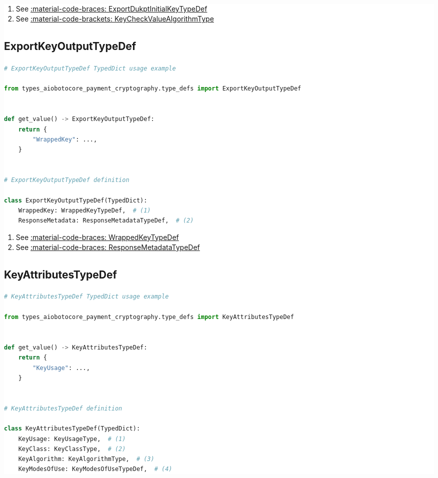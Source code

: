 ```python
```

1. See [:material-code-braces: ExportDukptInitialKeyTypeDef](./type_defs.md#exportdukptinitialkeytypedef)
2. See [:material-code-brackets: KeyCheckValueAlgorithmType](./literals.md#keycheckvaluealgorithmtype)

## ExportKeyOutputTypeDef

```python
# ExportKeyOutputTypeDef TypedDict usage example

from types_aiobotocore_payment_cryptography.type_defs import ExportKeyOutputTypeDef


def get_value() -> ExportKeyOutputTypeDef:
    return {
        "WrappedKey": ...,
    }


# ExportKeyOutputTypeDef definition

class ExportKeyOutputTypeDef(TypedDict):
    WrappedKey: WrappedKeyTypeDef,  # (1)
    ResponseMetadata: ResponseMetadataTypeDef,  # (2)
```

1. See [:material-code-braces: WrappedKeyTypeDef](./type_defs.md#wrappedkeytypedef)
2. See [:material-code-braces: ResponseMetadataTypeDef](./type_defs.md#responsemetadatatypedef)

## KeyAttributesTypeDef

```python
# KeyAttributesTypeDef TypedDict usage example

from types_aiobotocore_payment_cryptography.type_defs import KeyAttributesTypeDef


def get_value() -> KeyAttributesTypeDef:
    return {
        "KeyUsage": ...,
    }


# KeyAttributesTypeDef definition

class KeyAttributesTypeDef(TypedDict):
    KeyUsage: KeyUsageType,  # (1)
    KeyClass: KeyClassType,  # (2)
    KeyAlgorithm: KeyAlgorithmType,  # (3)
    KeyModesOfUse: KeyModesOfUseTypeDef,  # (4)
```
